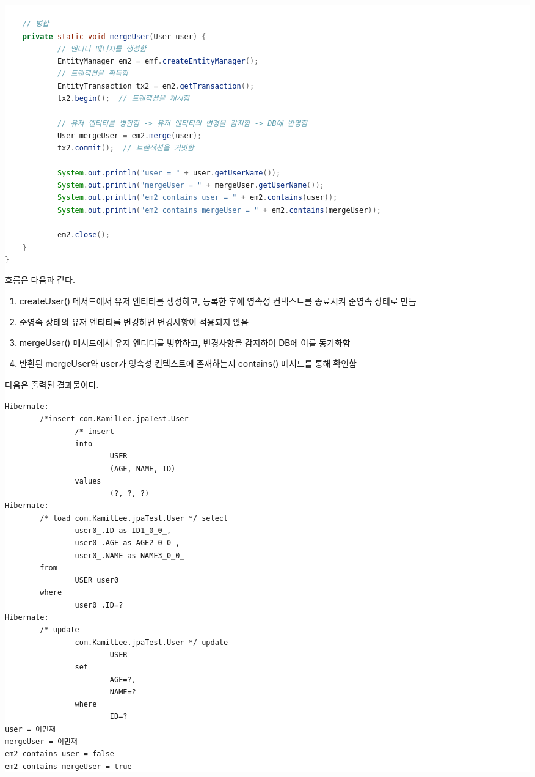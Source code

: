 ```java

	// 병합
	private static void mergeUser(User user) {
			// 엔티티 매니저를 생성함
			EntityManager em2 = emf.createEntityManager();
			// 트랜잭션을 획득함
			EntityTransaction tx2 = em2.getTransaction();
			tx2.begin();  // 트랜잭션을 개시함

			// 유저 엔티티를 병합함 -> 유저 엔티티의 변경을 감지함 -> DB에 반영함
			User mergeUser = em2.merge(user);
			tx2.commit();  // 트랜잭션을 커밋함

			System.out.println("user = " + user.getUserName());
			System.out.println("mergeUser = " + mergeUser.getUserName());
			System.out.println("em2 contains user = " + em2.contains(user));
			System.out.println("em2 contains mergeUser = " + em2.contains(mergeUser));

			em2.close();
	}
}
```

흐름은 다음과 같다.

1) createUser() 메서드에서 유저 엔티티를 생성하고, 등록한 후에 영속성 컨텍스트를 종료시켜 준영속 상태로 만듬

2) 준영속 상태의 유저 엔티티를 변경하면 변경사항이 적용되지 않음

3) mergeUser() 메서드에서 유저 엔티티를 병합하고, 변경사항을 감지하여 DB에 이를 동기화함

4) 반환된 mergeUser와 user가 영속성 컨텍스트에 존재하는지 contains() 메서드를 통해 확인함

다음은 출력된 결과물이다.

```
Hibernate:
		/*insert com.KamilLee.jpaTest.User
				/* insert
				into
						USER
						(AGE, NAME, ID)
				values
						(?, ?, ?)
Hibernate:
		/* load com.KamilLee.jpaTest.User */ select
				user0_.ID as ID1_0_0_,
				user0_.AGE as AGE2_0_0_,
				user0_.NAME as NAME3_0_0_
		from
				USER user0_
		where
				user0_.ID=?
Hibernate:
		/* update
				com.KamilLee.jpaTest.User */ update
						USER
				set
						AGE=?,
						NAME=?
				where
						ID=?
user = 이민재
mergeUser = 이민재
em2 contains user = false
em2 contains mergeUser = true
```